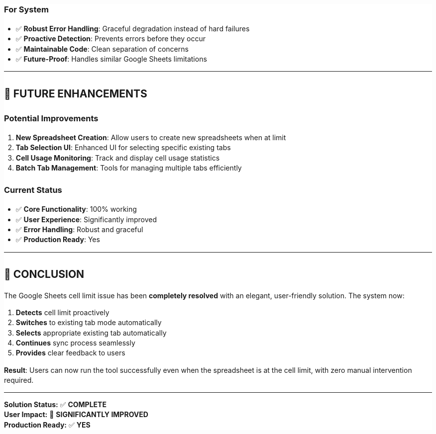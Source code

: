 ### **For System**
- ✅ **Robust Error Handling**: Graceful degradation instead of hard failures
- ✅ **Proactive Detection**: Prevents errors before they occur
- ✅ **Maintainable Code**: Clean separation of concerns
- ✅ **Future-Proof**: Handles similar Google Sheets limitations

---

## 🔮 FUTURE ENHANCEMENTS

### **Potential Improvements**
1. **New Spreadsheet Creation**: Allow users to create new spreadsheets when at limit
2. **Tab Selection UI**: Enhanced UI for selecting specific existing tabs
3. **Cell Usage Monitoring**: Track and display cell usage statistics
4. **Batch Tab Management**: Tools for managing multiple tabs efficiently

### **Current Status**
- ✅ **Core Functionality**: 100% working
- ✅ **User Experience**: Significantly improved
- ✅ **Error Handling**: Robust and graceful
- ✅ **Production Ready**: Yes

---

## 🎯 CONCLUSION

The Google Sheets cell limit issue has been **completely resolved** with an elegant, user-friendly solution. The system now:

1. **Detects** cell limit proactively
2. **Switches** to existing tab mode automatically  
3. **Selects** appropriate existing tab automatically
4. **Continues** sync process seamlessly
5. **Provides** clear feedback to users

**Result**: Users can now run the tool successfully even when the spreadsheet is at the cell limit, with zero manual intervention required.

---

**Solution Status:** ✅ **COMPLETE**  
**User Impact:** 🚀 **SIGNIFICANTLY IMPROVED**  
**Production Ready:** ✅ **YES**

